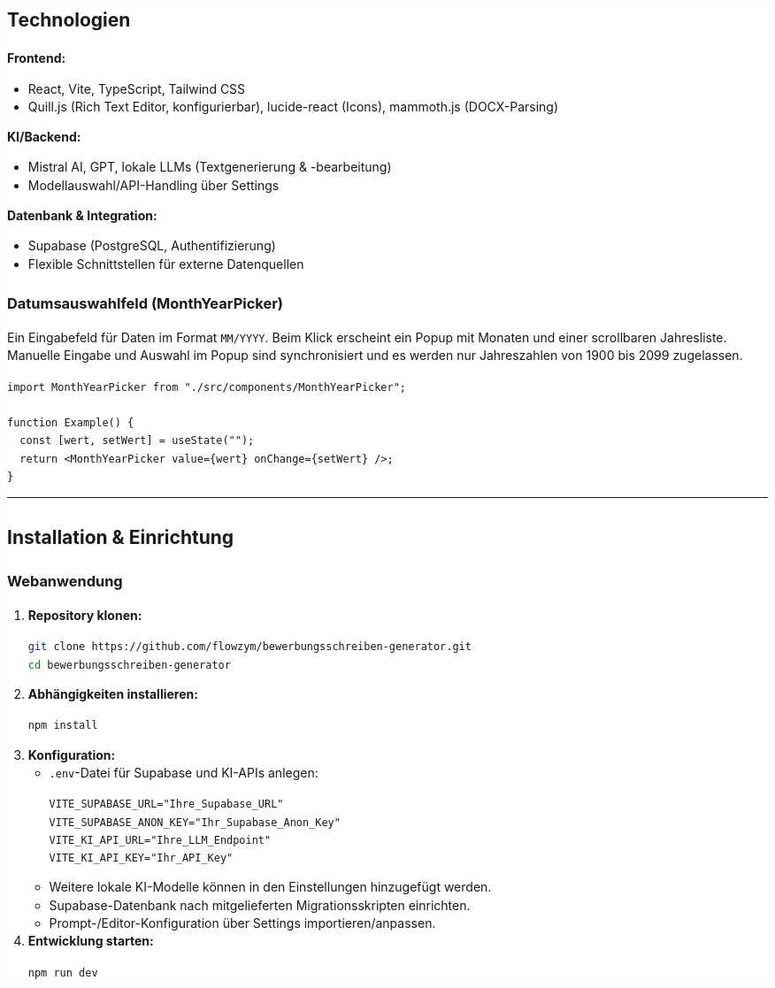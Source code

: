 
## Technologien

**Frontend:**

- React, Vite, TypeScript, Tailwind CSS
- Quill.js (Rich Text Editor, konfigurierbar), lucide-react (Icons), mammoth.js (DOCX-Parsing)

**KI/Backend:**

- Mistral AI, GPT, lokale LLMs (Textgenerierung & -bearbeitung)
- Modellauswahl/API-Handling über Settings

**Datenbank & Integration:**

- Supabase (PostgreSQL, Authentifizierung)
- Flexible Schnittstellen für externe Datenquellen

### Datumsauswahlfeld (MonthYearPicker)

Ein Eingabefeld für Daten im Format `MM/YYYY`. Beim Klick erscheint ein Popup mit Monaten
und einer scrollbaren Jahresliste. Manuelle Eingabe und Auswahl im Popup sind
synchronisiert und es werden nur Jahreszahlen von 1900 bis 2099 zugelassen.

```tsx
import MonthYearPicker from "./src/components/MonthYearPicker";

function Example() {
  const [wert, setWert] = useState("");
  return <MonthYearPicker value={wert} onChange={setWert} />;
}
```

---

## Installation & Einrichtung

### Webanwendung

1. **Repository klonen:**
   ```bash
   git clone https://github.com/flowzym/bewerbungsschreiben-generator.git
   cd bewerbungsschreiben-generator
   ```
2. **Abhängigkeiten installieren:**
   ```bash
   npm install
   ```
3. **Konfiguration:**
   - `.env`-Datei für Supabase und KI-APIs anlegen:
     ```
     VITE_SUPABASE_URL="Ihre_Supabase_URL"
     VITE_SUPABASE_ANON_KEY="Ihr_Supabase_Anon_Key"
     VITE_KI_API_URL="Ihre_LLM_Endpoint"
     VITE_KI_API_KEY="Ihr_API_Key"
     ```
   - Weitere lokale KI-Modelle können in den Einstellungen hinzugefügt werden.
   - Supabase-Datenbank nach mitgelieferten Migrationsskripten einrichten.
   - Prompt-/Editor-Konfiguration über Settings importieren/anpassen.
4. **Entwicklung starten:**
   ```bash
   npm run dev
   ```
